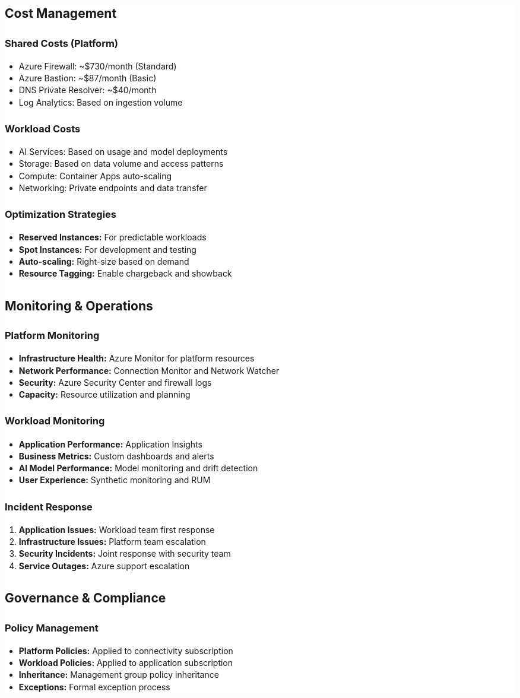 ## Cost Management

### **Shared Costs (Platform)**
- Azure Firewall: ~$730/month (Standard)
- Azure Bastion: ~$87/month (Basic)
- DNS Private Resolver: ~$40/month
- Log Analytics: Based on ingestion volume

### **Workload Costs**
- AI Services: Based on usage and model deployments
- Storage: Based on data volume and access patterns
- Compute: Container Apps auto-scaling
- Networking: Private endpoints and data transfer

### **Optimization Strategies**
- **Reserved Instances:** For predictable workloads
- **Spot Instances:** For development and testing
- **Auto-scaling:** Right-size based on demand
- **Resource Tagging:** Enable chargeback and showback

## Monitoring & Operations

### **Platform Monitoring**
- **Infrastructure Health:** Azure Monitor for platform resources
- **Network Performance:** Connection Monitor and Network Watcher
- **Security:** Azure Security Center and firewall logs
- **Capacity:** Resource utilization and planning

### **Workload Monitoring**
- **Application Performance:** Application Insights
- **Business Metrics:** Custom dashboards and alerts
- **AI Model Performance:** Model monitoring and drift detection
- **User Experience:** Synthetic monitoring and RUM

### **Incident Response**
1. **Application Issues:** Workload team first response
2. **Infrastructure Issues:** Platform team escalation
3. **Security Incidents:** Joint response with security team
4. **Service Outages:** Azure support escalation

## Governance & Compliance

### **Policy Management**
- **Platform Policies:** Applied to connectivity subscription
- **Workload Policies:** Applied to application subscription
- **Inheritance:** Management group policy inheritance
- **Exceptions:** Formal exception process
